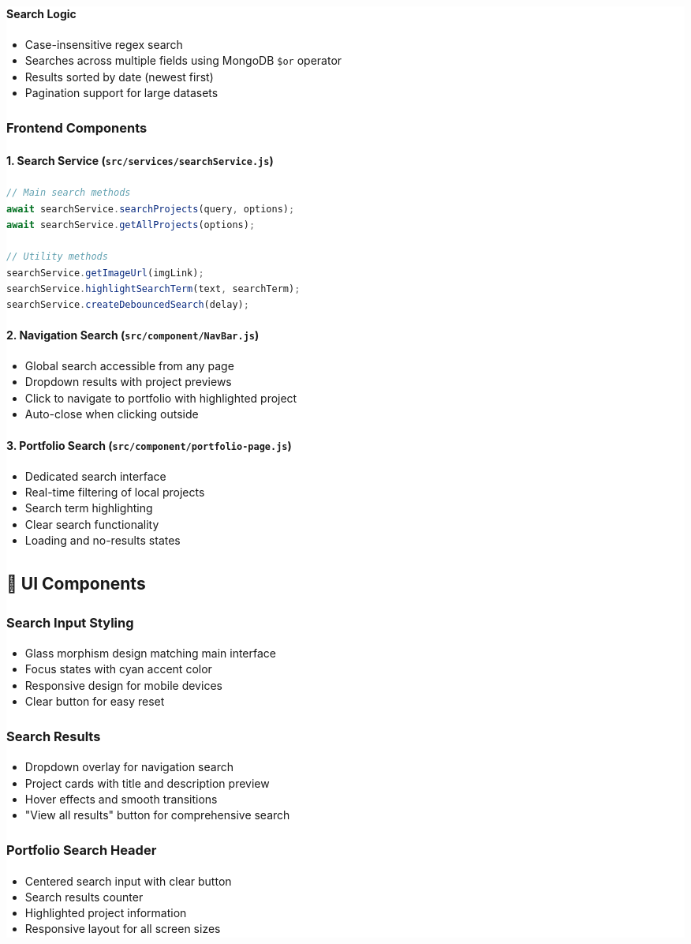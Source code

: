 #### Search Logic
- Case-insensitive regex search
- Searches across multiple fields using MongoDB `$or` operator
- Results sorted by date (newest first)
- Pagination support for large datasets

### Frontend Components

#### 1. **Search Service** (`src/services/searchService.js`)
```javascript
// Main search methods
await searchService.searchProjects(query, options);
await searchService.getAllProjects(options);

// Utility methods
searchService.getImageUrl(imgLink);
searchService.highlightSearchTerm(text, searchTerm);
searchService.createDebouncedSearch(delay);
```

#### 2. **Navigation Search** (`src/component/NavBar.js`)
- Global search accessible from any page
- Dropdown results with project previews
- Click to navigate to portfolio with highlighted project
- Auto-close when clicking outside

#### 3. **Portfolio Search** (`src/component/portfolio-page.js`)
- Dedicated search interface
- Real-time filtering of local projects
- Search term highlighting
- Clear search functionality
- Loading and no-results states

## 🎨 UI Components

### Search Input Styling
- Glass morphism design matching main interface
- Focus states with cyan accent color
- Responsive design for mobile devices
- Clear button for easy reset

### Search Results
- Dropdown overlay for navigation search
- Project cards with title and description preview
- Hover effects and smooth transitions
- "View all results" button for comprehensive search

### Portfolio Search Header
- Centered search input with clear button
- Search results counter
- Highlighted project information
- Responsive layout for all screen sizes
